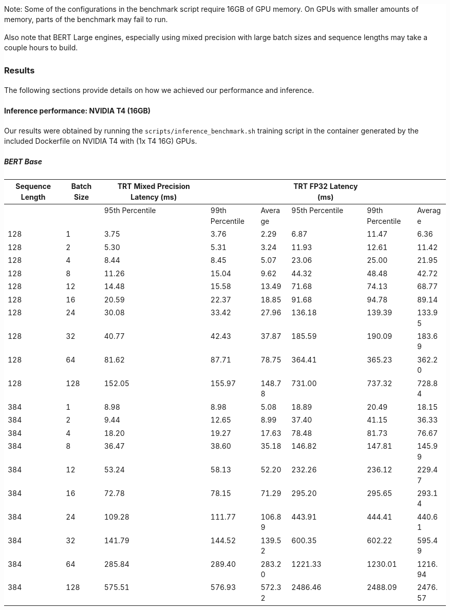 Note: Some of the configurations in the benchmark script require 16GB of GPU memory. On GPUs with smaller amounts of memory, parts of the benchmark may fail to run.

Also note that BERT Large engines, especially using mixed precision with large batch sizes and sequence lengths may take a couple hours to build.

### Results

The following sections provide details on how we achieved our performance and inference.

#### Inference performance: NVIDIA T4 (16GB)

Our results were obtained by running the `scripts/inference_benchmark.sh` training script in the container generated by the included Dockerfile on NVIDIA T4 with (1x T4 16G) GPUs.


##### BERT Base

| Sequence Length | Batch Size | TRT Mixed Precision Latency (ms) ||         | TRT FP32 Latency (ms) |           |         |
|-----------------|------------|-----------------|-----------------|---------|-----------------|-----------------|---------|
|                 |            | 95th Percentile | 99th Percentile | Average | 95th Percentile | 99th Percentile | Average |
| 128 | 1 | 3.75 | 3.76 | 2.29 | 6.87 | 11.47 | 6.36 |
| 128 | 2 | 5.30 | 5.31 | 3.24 | 11.93 | 12.61 | 11.42 |
| 128 | 4 | 8.44 | 8.45 | 5.07 | 23.06 | 25.00 | 21.95 |
| 128 | 8 | 11.26 | 15.04 | 9.62 | 44.32 | 48.48 | 42.72 |
| 128 | 12 | 14.48 | 15.58 | 13.49 | 71.68 | 74.13 | 68.77 |
| 128 | 16 | 20.59 | 22.37 | 18.85 | 91.68 | 94.78 | 89.14 |
| 128 | 24 | 30.08 | 33.42 | 27.96 | 136.18 | 139.39 | 133.95 |
| 128 | 32 | 40.77 | 42.43 | 37.87 | 185.59 | 190.09 | 183.69 |
| 128 | 64 | 81.62 | 87.71 | 78.75 | 364.41 | 365.23 | 362.20 |
| 128 | 128 | 152.05 | 155.97 | 148.78 | 731.00 | 737.32 | 728.84 |
| 384 | 1 | 8.98 | 8.98 | 5.08 | 18.89 | 20.49 | 18.15 |
| 384 | 2 | 9.44 | 12.65 | 8.99 | 37.40 | 41.15 | 36.33 |
| 384 | 4 | 18.20 | 19.27 | 17.63 | 78.48 | 81.73 | 76.67 |
| 384 | 8 | 36.47 | 38.60 | 35.18 | 146.82 | 147.81 | 145.99 |
| 384 | 12 | 53.24 | 58.13 | 52.20 | 232.26 | 236.12 | 229.47 |
| 384 | 16 | 72.78 | 78.15 | 71.29 | 295.20 | 295.65 | 293.14 |
| 384 | 24 | 109.28 | 111.77 | 106.89 | 443.91 | 444.41 | 440.61 |
| 384 | 32 | 141.79 | 144.52 | 139.52 | 600.35 | 602.22 | 595.49 |
| 384 | 64 | 285.84 | 289.40 | 283.20 | 1221.33 | 1230.01 | 1216.94 |
| 384 | 128 | 575.51 | 576.93 | 572.32 | 2486.46 | 2488.09 | 2476.57 |
